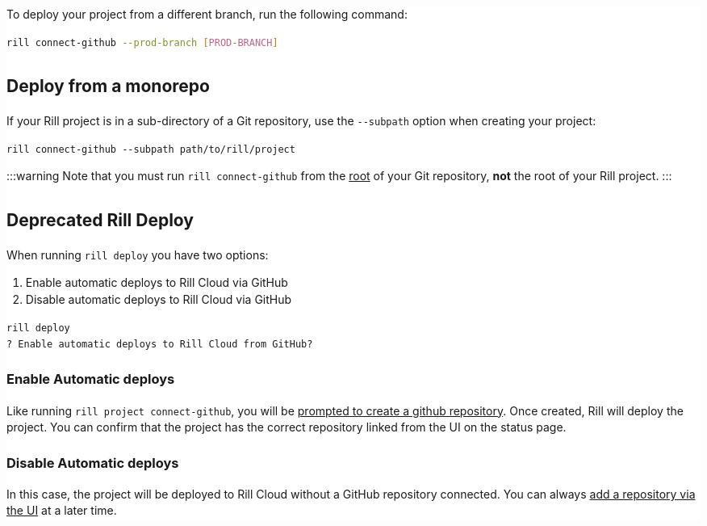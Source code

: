 To deploy your project from a different branch, run the following command:

```bash
rill connect-github --prod-branch [PROD-BRANCH]
```



## Deploy from a monorepo

If your Rill project is in a sub-directory of a Git repository, use the `--subpath` option when creating your project:
```
rill connect-github --subpath path/to/rill/project
```
:::warning
Note that you must run `rill connect-github` from the <u>root</u> of your Git repository, **not** the root of your Rill project.
:::



## Deprecated Rill Deploy

When running `rill deploy` you have two options: 
1. Enable automatic deploys to Rill Cloud via GitHub
2. Disable automatic deploys to Rill Cloud via GitHub

```
rill deploy
? Enable automatic deploys to Rill Cloud from GitHub? 
```

### Enable Automatic deploys

Like running `rill project connect-github`, you will be [prompted to create a github repository](#deploy-project-with-repository). Once created, Rill will deploy the project. You can confirm that the project has the correct repository linked from the UI on the status page.


### Disable Automatic deploys

In this case, the project will be deployed to Rill Cloud without a GitHub repository connected. You can always [add a repository via the UI](#syncing-your-github-repository) at a later time.
